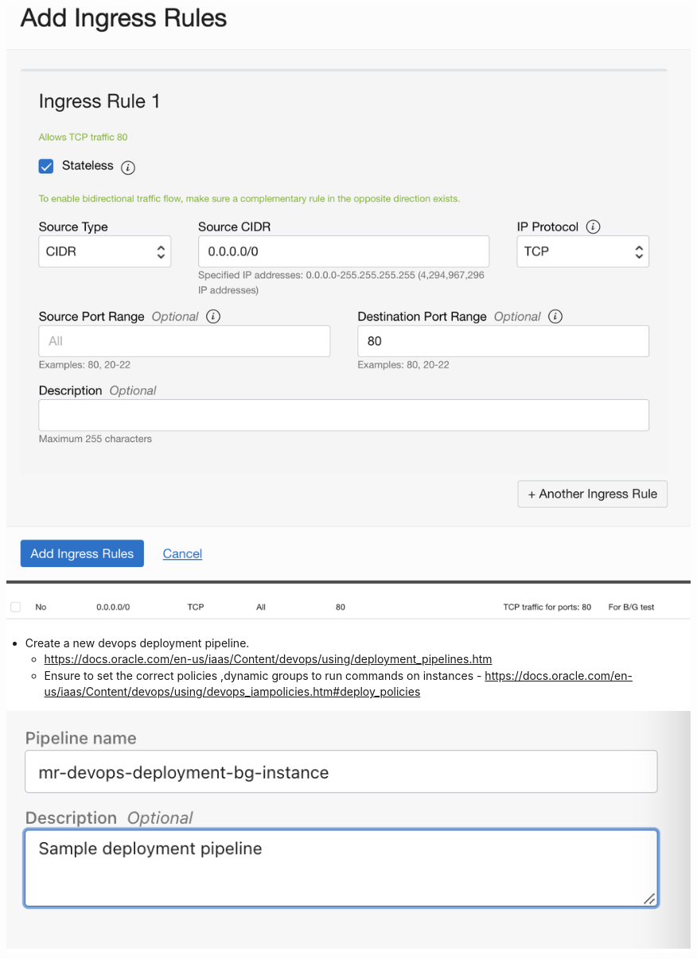 ![](images/oci-vcn-4.png)

![](images/oci-vcn-5.png)

- Create a new devops deployment pipeline. 
  - https://docs.oracle.com/en-us/iaas/Content/devops/using/deployment_pipelines.htm 
  - Ensure to set the correct policies ,dynamic groups to run commands on instances - https://docs.oracle.com/en-us/iaas/Content/devops/using/devops_iampolicies.htm#deploy_policies 

![](images/oci-devops-deployment.png)
